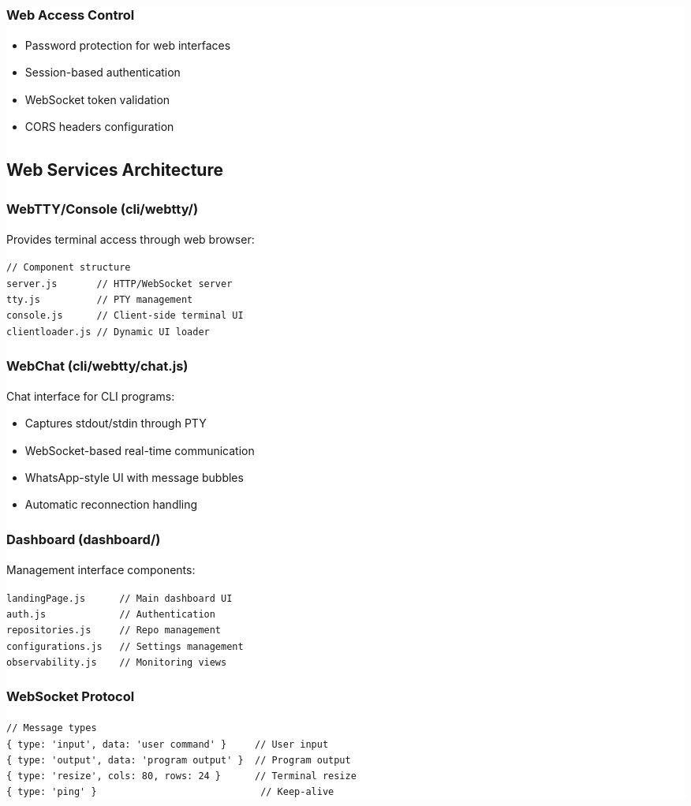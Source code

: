 ### Web Access Control

- Password protection for web interfaces

- Session-based authentication

- WebSocket token validation

- CORS headers configuration

## Web Services Architecture

### WebTTY/Console (cli/webtty/)

Provides terminal access through web browser:

```
// Component structure
server.js       // HTTP/WebSocket server
tty.js          // PTY management
console.js      // Client-side terminal UI
clientloader.js // Dynamic UI loader
```

### WebChat (cli/webtty/chat.js)

Chat interface for CLI programs:

- Captures stdout/stdin through PTY

- WebSocket-based real-time communication

- WhatsApp-style UI with message bubbles

- Automatic reconnection handling

### Dashboard (dashboard/)

Management interface components:

```
landingPage.js      // Main dashboard UI
auth.js             // Authentication
repositories.js     // Repo management
configurations.js   // Settings management
observability.js    // Monitoring views
```

### WebSocket Protocol

```
// Message types
{ type: 'input', data: 'user command' }     // User input
{ type: 'output', data: 'program output' }  // Program output
{ type: 'resize', cols: 80, rows: 24 }      // Terminal resize
{ type: 'ping' }                             // Keep-alive
```
